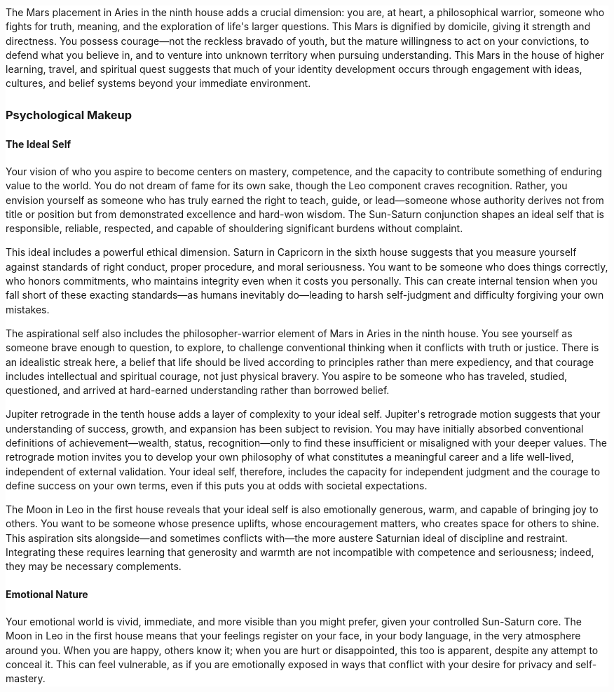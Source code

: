 The Mars placement in Aries in the ninth house adds a crucial dimension: you are, at heart, a philosophical warrior, someone who fights for truth, meaning, and the exploration of life's larger questions. This Mars is dignified by domicile, giving it strength and directness. You possess courage—not the reckless bravado of youth, but the mature willingness to act on your convictions, to defend what you believe in, and to venture into unknown territory when pursuing understanding. This Mars in the house of higher learning, travel, and spiritual quest suggests that much of your identity development occurs through engagement with ideas, cultures, and belief systems beyond your immediate environment.

### Psychological Makeup

#### The Ideal Self

Your vision of who you aspire to become centers on mastery, competence, and the capacity to contribute something of enduring value to the world. You do not dream of fame for its own sake, though the Leo component craves recognition. Rather, you envision yourself as someone who has truly earned the right to teach, guide, or lead—someone whose authority derives not from title or position but from demonstrated excellence and hard-won wisdom. The Sun-Saturn conjunction shapes an ideal self that is responsible, reliable, respected, and capable of shouldering significant burdens without complaint.

This ideal includes a powerful ethical dimension. Saturn in Capricorn in the sixth house suggests that you measure yourself against standards of right conduct, proper procedure, and moral seriousness. You want to be someone who does things correctly, who honors commitments, who maintains integrity even when it costs you personally. This can create internal tension when you fall short of these exacting standards—as humans inevitably do—leading to harsh self-judgment and difficulty forgiving your own mistakes.

The aspirational self also includes the philosopher-warrior element of Mars in Aries in the ninth house. You see yourself as someone brave enough to question, to explore, to challenge conventional thinking when it conflicts with truth or justice. There is an idealistic streak here, a belief that life should be lived according to principles rather than mere expediency, and that courage includes intellectual and spiritual courage, not just physical bravery. You aspire to be someone who has traveled, studied, questioned, and arrived at hard-earned understanding rather than borrowed belief.

Jupiter retrograde in the tenth house adds a layer of complexity to your ideal self. Jupiter's retrograde motion suggests that your understanding of success, growth, and expansion has been subject to revision. You may have initially absorbed conventional definitions of achievement—wealth, status, recognition—only to find these insufficient or misaligned with your deeper values. The retrograde motion invites you to develop your own philosophy of what constitutes a meaningful career and a life well-lived, independent of external validation. Your ideal self, therefore, includes the capacity for independent judgment and the courage to define success on your own terms, even if this puts you at odds with societal expectations.

The Moon in Leo in the first house reveals that your ideal self is also emotionally generous, warm, and capable of bringing joy to others. You want to be someone whose presence uplifts, whose encouragement matters, who creates space for others to shine. This aspiration sits alongside—and sometimes conflicts with—the more austere Saturnian ideal of discipline and restraint. Integrating these requires learning that generosity and warmth are not incompatible with competence and seriousness; indeed, they may be necessary complements.

#### Emotional Nature

Your emotional world is vivid, immediate, and more visible than you might prefer, given your controlled Sun-Saturn core. The Moon in Leo in the first house means that your feelings register on your face, in your body language, in the very atmosphere around you. When you are happy, others know it; when you are hurt or disappointed, this too is apparent, despite any attempt to conceal it. This can feel vulnerable, as if you are emotionally exposed in ways that conflict with your desire for privacy and self-mastery.
